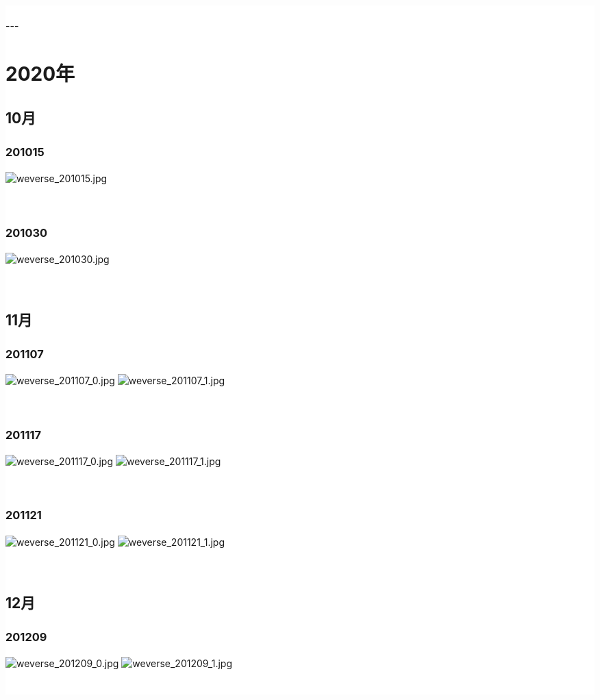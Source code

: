 <br>
---
<br>

# 2020年
## 10月
### 201015
![weverse_201015.jpg](https://shinjiyoonbar.github.io/Project-LoveYoonArchive/Weverse/2020/10/weverse_201015.jpg)

<br>

### 201030
![weverse_201030.jpg](https://shinjiyoonbar.github.io/Project-LoveYoonArchive/Weverse/2020/10/weverse_201030.jpg)

<br>

## 11月
### 201107
![weverse_201107_0.jpg](https://shinjiyoonbar.github.io/Project-LoveYoonArchive/Weverse/2020/11/weverse_201107_0.jpg)
![weverse_201107_1.jpg](https://shinjiyoonbar.github.io/Project-LoveYoonArchive/Weverse/2020/11/weverse_201107_1.jpg)

<br>

### 201117
![weverse_201117_0.jpg](https://shinjiyoonbar.github.io/Project-LoveYoonArchive/Weverse/2020/11/weverse_201117_0.jpg)
![weverse_201117_1.jpg](https://shinjiyoonbar.github.io/Project-LoveYoonArchive/Weverse/2020/11/weverse_201117_1.jpg)

<br>

### 201121
![weverse_201121_0.jpg](https://shinjiyoonbar.github.io/Project-LoveYoonArchive/Weverse/2020/11/weverse_201121_0.jpg)
![weverse_201121_1.jpg](https://shinjiyoonbar.github.io/Project-LoveYoonArchive/Weverse/2020/11/weverse_201121_1.jpg)

<br>

## 12月
### 201209
![weverse_201209_0.jpg](https://shinjiyoonbar.github.io/Project-LoveYoonArchive/Weverse/2020/12/weverse_201209_0.jpg)
![weverse_201209_1.jpg](https://shinjiyoonbar.github.io/Project-LoveYoonArchive/Weverse/2020/12/weverse_201209_1.jpg)

<br>
